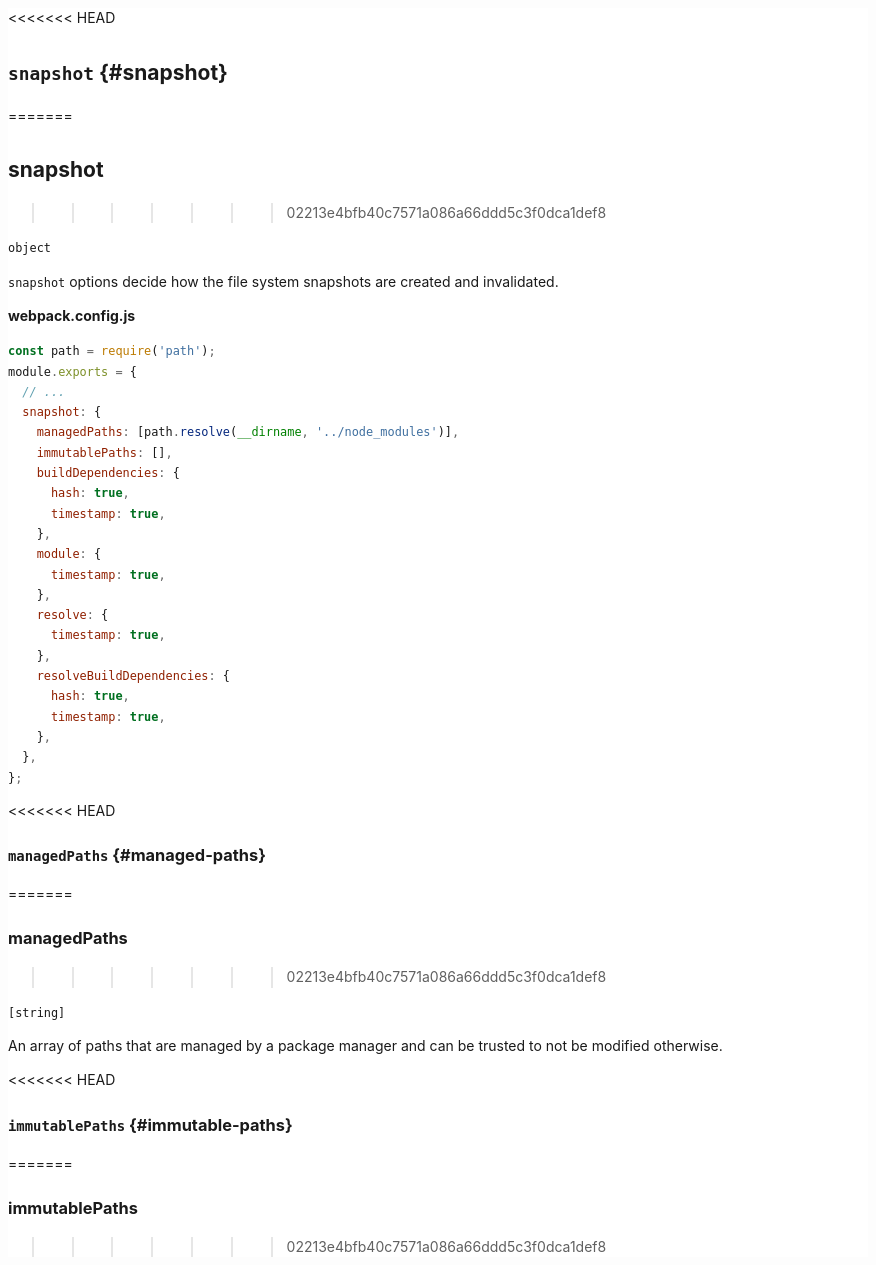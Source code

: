 <<<<<<< HEAD
## `snapshot` {#snapshot}
=======
## snapshot
>>>>>>> 02213e4bfb40c7571a086a66ddd5c3f0dca1def8

`object`

`snapshot` options decide how the file system snapshots are created and invalidated.

**webpack.config.js**

```javascript
const path = require('path');
module.exports = {
  // ...
  snapshot: {
    managedPaths: [path.resolve(__dirname, '../node_modules')],
    immutablePaths: [],
    buildDependencies: {
      hash: true,
      timestamp: true,
    },
    module: {
      timestamp: true,
    },
    resolve: {
      timestamp: true,
    },
    resolveBuildDependencies: {
      hash: true,
      timestamp: true,
    },
  },
};
```

<<<<<<< HEAD
### `managedPaths` {#managed-paths}
=======
### managedPaths
>>>>>>> 02213e4bfb40c7571a086a66ddd5c3f0dca1def8

`[string]`

An array of paths that are managed by a package manager and can be trusted to not be modified otherwise.

<<<<<<< HEAD
### `immutablePaths` {#immutable-paths}
=======
### immutablePaths
>>>>>>> 02213e4bfb40c7571a086a66ddd5c3f0dca1def8
